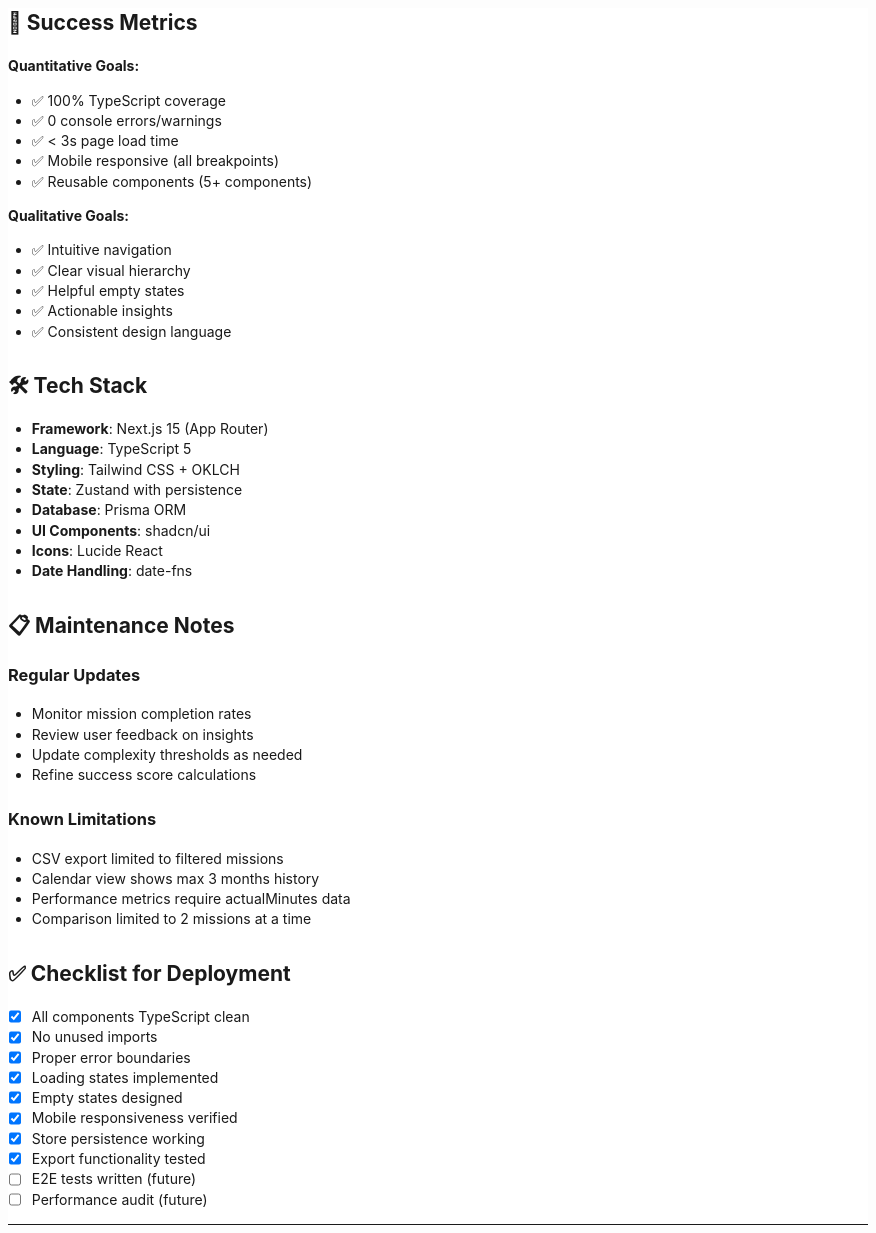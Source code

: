 ## 🎯 Success Metrics

**Quantitative Goals:**
- ✅ 100% TypeScript coverage
- ✅ 0 console errors/warnings
- ✅ < 3s page load time
- ✅ Mobile responsive (all breakpoints)
- ✅ Reusable components (5+ components)

**Qualitative Goals:**
- ✅ Intuitive navigation
- ✅ Clear visual hierarchy
- ✅ Helpful empty states
- ✅ Actionable insights
- ✅ Consistent design language

## 🛠️ Tech Stack

- **Framework**: Next.js 15 (App Router)
- **Language**: TypeScript 5
- **Styling**: Tailwind CSS + OKLCH
- **State**: Zustand with persistence
- **Database**: Prisma ORM
- **UI Components**: shadcn/ui
- **Icons**: Lucide React
- **Date Handling**: date-fns

## 📋 Maintenance Notes

### Regular Updates
- Monitor mission completion rates
- Review user feedback on insights
- Update complexity thresholds as needed
- Refine success score calculations

### Known Limitations
- CSV export limited to filtered missions
- Calendar view shows max 3 months history
- Performance metrics require actualMinutes data
- Comparison limited to 2 missions at a time

## ✅ Checklist for Deployment

- [x] All components TypeScript clean
- [x] No unused imports
- [x] Proper error boundaries
- [x] Loading states implemented
- [x] Empty states designed
- [x] Mobile responsiveness verified
- [x] Store persistence working
- [x] Export functionality tested
- [ ] E2E tests written (future)
- [ ] Performance audit (future)

---
